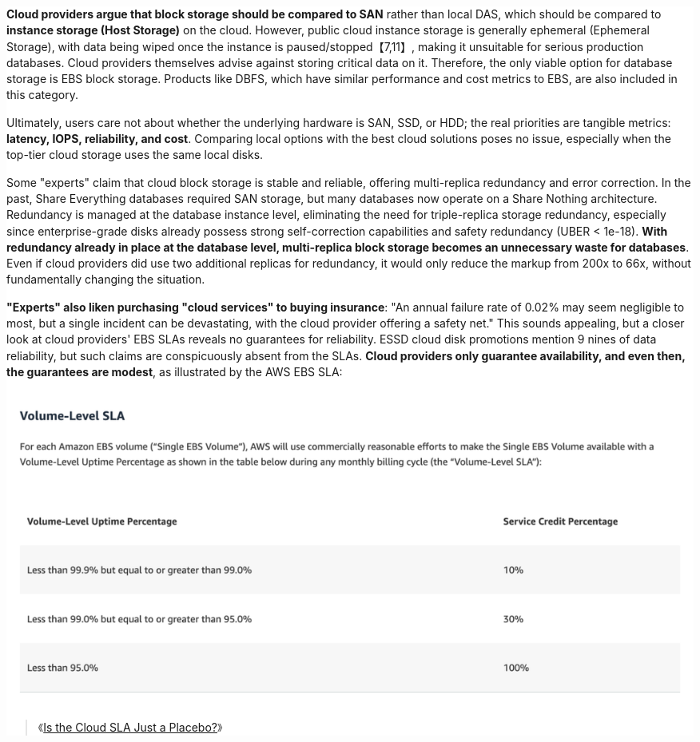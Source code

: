 **Cloud providers argue that block storage should be compared to SAN** rather than local DAS, which should be compared to **instance storage (Host Storage)** on the cloud. However, public cloud instance storage is generally ephemeral (Ephemeral Storage), with data being wiped once the instance is paused/stopped【7,11】, making it unsuitable for serious production databases. Cloud providers themselves advise against storing critical data on it. Therefore, the only viable option for database storage is EBS block storage. Products like DBFS, which have similar performance and cost metrics to EBS, are also included in this category.

Ultimately, users care not about whether the underlying hardware is SAN, SSD, or HDD; the real priorities are tangible metrics: **latency, IOPS, reliability, and cost**. Comparing local options with the best cloud solutions poses no issue, especially when the top-tier cloud storage uses the same local disks.

Some "experts" claim that cloud block storage is stable and reliable, offering multi-replica redundancy and error correction. In the past, Share Everything databases required SAN storage, but many databases now operate on a Share Nothing architecture. Redundancy is managed at the database instance level, eliminating the need for triple-replica storage redundancy, especially since enterprise-grade disks already possess strong self-correction capabilities and safety redundancy (UBER < 1e-18). **With redundancy already in place at the database level, multi-replica block storage becomes an unnecessary waste for databases**. Even if cloud providers did use two additional replicas for redundancy, it would only reduce the markup from 200x to 66x, without fundamentally changing the situation.

**"Experts" also liken purchasing "cloud services" to buying insurance**: "An annual failure rate of 0.02% may seem negligible to most, but a single incident can be devastating, with the cloud provider offering a safety net." This sounds appealing, but a closer look at cloud providers' EBS SLAs reveals no guarantees for reliability. ESSD cloud disk promotions mention 9 nines of data reliability, but such claims are conspicuously absent from the SLAs. **Cloud providers only guarantee availability, and even then, the guarantees are modest**, as illustrated by the AWS EBS SLA:

![](ebs-4.png)

> 《[Is the Cloud SLA Just a Placebo?](/blog/cloud/sla/)》

